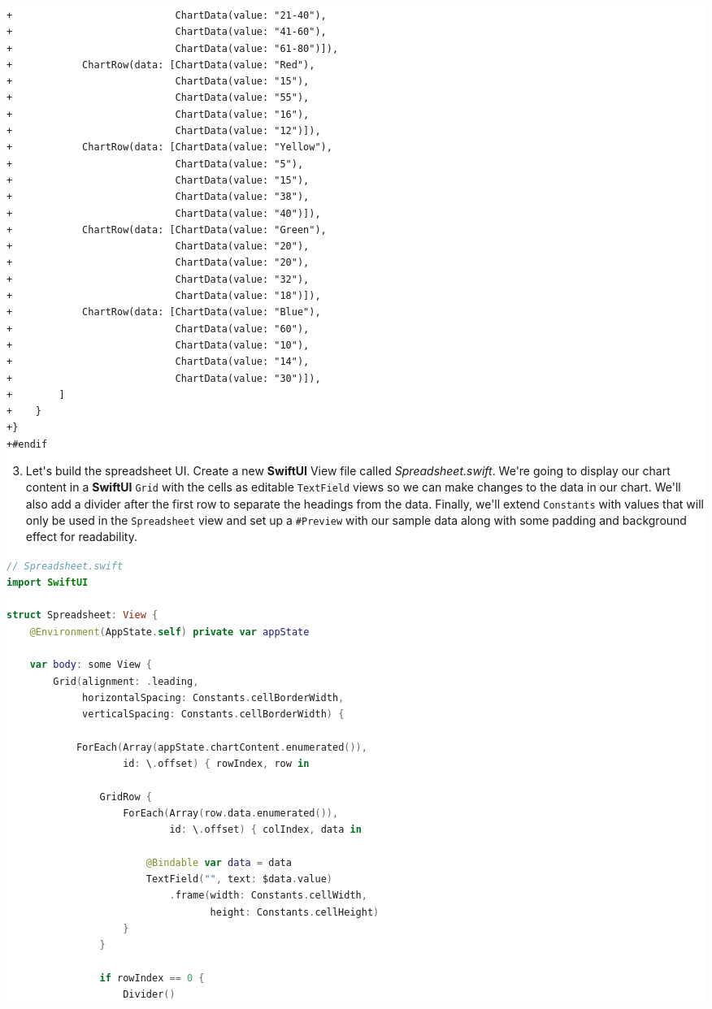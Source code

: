 ```diff-swift
+                            ChartData(value: "21-40"),
+                            ChartData(value: "41-60"),
+                            ChartData(value: "61-80")]),
+            ChartRow(data: [ChartData(value: "Red"),
+                            ChartData(value: "15"),
+                            ChartData(value: "55"),
+                            ChartData(value: "16"),
+                            ChartData(value: "12")]),
+            ChartRow(data: [ChartData(value: "Yellow"),
+                            ChartData(value: "5"),
+                            ChartData(value: "15"),
+                            ChartData(value: "38"),
+                            ChartData(value: "40")]),
+            ChartRow(data: [ChartData(value: "Green"),
+                            ChartData(value: "20"),
+                            ChartData(value: "20"),
+                            ChartData(value: "32"),
+                            ChartData(value: "18")]),
+            ChartRow(data: [ChartData(value: "Blue"),
+                            ChartData(value: "60"),
+                            ChartData(value: "10"),
+                            ChartData(value: "14"),
+                            ChartData(value: "30")]),
+        ]
+    }
+}
+#endif
```

3. Let's build the spreadsheet UI. Create a new **SwiftUI** View file called *Spreadsheet.swift*. We're going to display our chart content in a **SwiftUI** `Grid` with the cells as editable `TextField` views so we can make changes to the data in our chart. We'll also add a divider after the first row to separate the headings from the data. Finally, we'll extend `Constants` with values that will only be used in the `Spreadsheet` view and set up a `#Preview` with our sample data along with some padding and background effect for readability.

```swift
// Spreadsheet.swift
import SwiftUI

struct Spreadsheet: View {
    @Environment(AppState.self) private var appState

    var body: some View {
        Grid(alignment: .leading,
             horizontalSpacing: Constants.cellBorderWidth,
             verticalSpacing: Constants.cellBorderWidth) {
            
            ForEach(Array(appState.chartContent.enumerated()),
                    id: \.offset) { rowIndex, row in
                
                GridRow {
                    ForEach(Array(row.data.enumerated()),
                            id: \.offset) { colIndex, data in
                        
                        @Bindable var data = data
                        TextField("", text: $data.value)
                            .frame(width: Constants.cellWidth,
                                   height: Constants.cellHeight)
                    }
                }
                
                if rowIndex == 0 {
                    Divider()
```